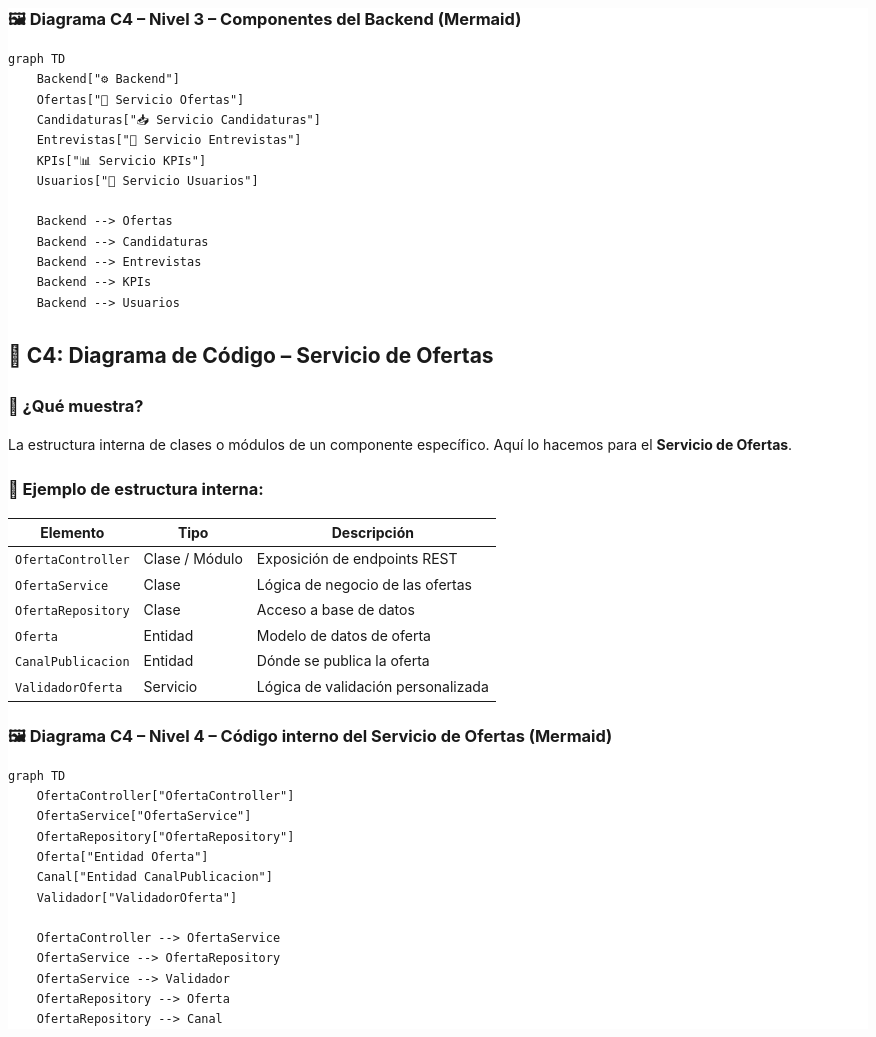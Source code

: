 ### 🖼 Diagrama C4 – Nivel 3 – Componentes del Backend (Mermaid)

```mermaid
graph TD
    Backend["⚙️ Backend"]
    Ofertas["📝 Servicio Ofertas"]
    Candidaturas["📥 Servicio Candidaturas"]
    Entrevistas["📅 Servicio Entrevistas"]
    KPIs["📊 Servicio KPIs"]
    Usuarios["👤 Servicio Usuarios"]

    Backend --> Ofertas
    Backend --> Candidaturas
    Backend --> Entrevistas
    Backend --> KPIs
    Backend --> Usuarios
```

## 🔷 C4: Diagrama de Código – Servicio de Ofertas

### 📄 ¿Qué muestra?
La estructura interna de clases o módulos de un componente específico. Aquí lo hacemos para el **Servicio de Ofertas**.

### 🧠 Ejemplo de estructura interna:

| Elemento            | Tipo              | Descripción                                 |
|---------------------|-------------------|---------------------------------------------|
| `OfertaController`  | Clase / Módulo    | Exposición de endpoints REST                |
| `OfertaService`     | Clase             | Lógica de negocio de las ofertas            |
| `OfertaRepository`  | Clase             | Acceso a base de datos                      |
| `Oferta`            | Entidad           | Modelo de datos de oferta                   |
| `CanalPublicacion`  | Entidad           | Dónde se publica la oferta                  |
| `ValidadorOferta`   | Servicio          | Lógica de validación personalizada          |

### 🖼 Diagrama C4 – Nivel 4 – Código interno del Servicio de Ofertas (Mermaid)

```mermaid
graph TD
    OfertaController["OfertaController"]
    OfertaService["OfertaService"]
    OfertaRepository["OfertaRepository"]
    Oferta["Entidad Oferta"]
    Canal["Entidad CanalPublicacion"]
    Validador["ValidadorOferta"]

    OfertaController --> OfertaService
    OfertaService --> OfertaRepository
    OfertaService --> Validador
    OfertaRepository --> Oferta
    OfertaRepository --> Canal
```